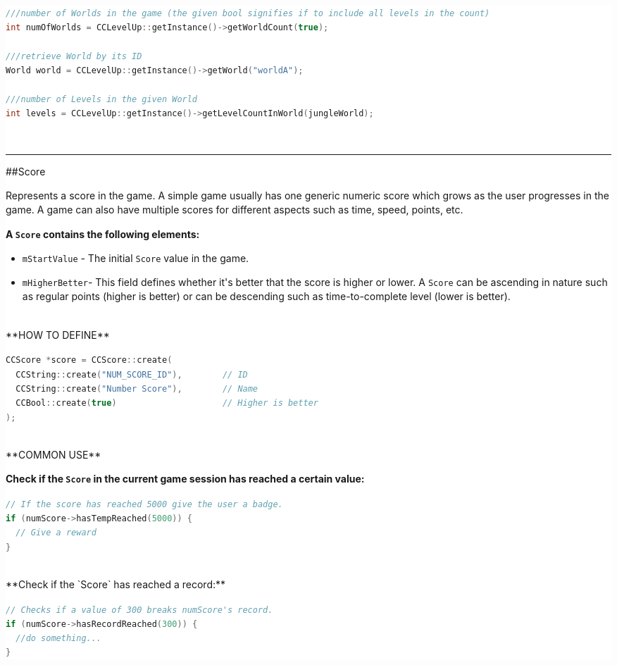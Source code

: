 ``` cpp
///number of Worlds in the game (the given bool signifies if to include all levels in the count)
int numOfWorlds = CCLevelUp::getInstance()->getWorldCount(true);

///retrieve World by its ID
World world = CCLevelUp::getInstance()->getWorld("worldA");

///number of Levels in the given World
int levels = CCLevelUp::getInstance()->getLevelCountInWorld(jungleWorld);
```

<br>

---

##Score

Represents a score in the game. A simple game usually has one generic numeric score which grows as the user progresses in the game. A game can also have multiple scores for different aspects such as time, speed, points, etc.

**A `Score` contains the following elements:**

- `mStartValue` - The initial `Score` value in the game.

- `mHigherBetter`- This field defines whether it's better that the score is higher or lower. A `Score` can be ascending in nature such as regular points (higher is better) or can be descending such as time-to-complete level (lower is better).

<br>
**HOW TO DEFINE**

``` cpp
CCScore *score = CCScore::create(
  CCString::create("NUM_SCORE_ID"),        // ID  
  CCString::create("Number Score"),        // Name
  CCBool::create(true)                     // Higher is better
);
```

<br>
**COMMON USE**

**Check if the `Score` in the current game session has reached a certain value:**

``` cpp
// If the score has reached 5000 give the user a badge.
if (numScore->hasTempReached(5000)) {
  // Give a reward
}
```

<br>
**Check if the `Score` has reached a record:**

``` cpp
// Checks if a value of 300 breaks numScore's record.
if (numScore->hasRecordReached(300)) {
  //do something...
}
```
